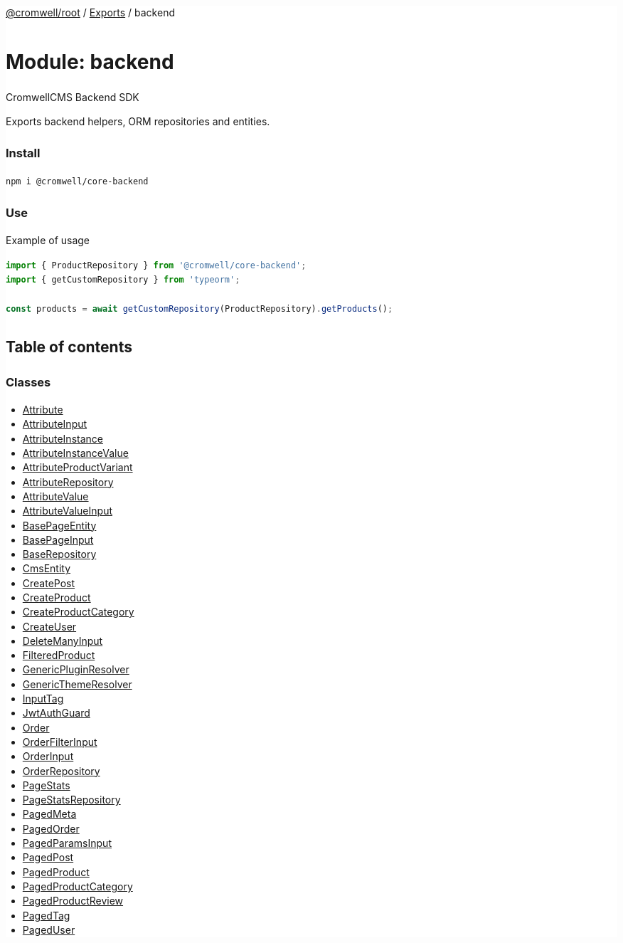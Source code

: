[@cromwell/root](../README.md) / [Exports](../modules.md) / backend

# Module: backend

CromwellCMS Backend SDK

Exports backend helpers, ORM repositories and entities.

### Install
```
npm i @cromwell/core-backend
```

### Use

Example of usage
```ts
import { ProductRepository } from '@cromwell/core-backend';
import { getCustomRepository } from 'typeorm';

const products = await getCustomRepository(ProductRepository).getProducts();
```

## Table of contents

### Classes

- [Attribute](../classes/backend.Attribute.md)
- [AttributeInput](../classes/backend.AttributeInput.md)
- [AttributeInstance](../classes/backend.AttributeInstance.md)
- [AttributeInstanceValue](../classes/backend.AttributeInstanceValue.md)
- [AttributeProductVariant](../classes/backend.AttributeProductVariant.md)
- [AttributeRepository](../classes/backend.AttributeRepository.md)
- [AttributeValue](../classes/backend.AttributeValue.md)
- [AttributeValueInput](../classes/backend.AttributeValueInput.md)
- [BasePageEntity](../classes/backend.BasePageEntity.md)
- [BasePageInput](../classes/backend.BasePageInput.md)
- [BaseRepository](../classes/backend.BaseRepository.md)
- [CmsEntity](../classes/backend.CmsEntity.md)
- [CreatePost](../classes/backend.CreatePost.md)
- [CreateProduct](../classes/backend.CreateProduct.md)
- [CreateProductCategory](../classes/backend.CreateProductCategory.md)
- [CreateUser](../classes/backend.CreateUser.md)
- [DeleteManyInput](../classes/backend.DeleteManyInput.md)
- [FilteredProduct](../classes/backend.FilteredProduct.md)
- [GenericPluginResolver](../classes/backend.GenericPluginResolver.md)
- [GenericThemeResolver](../classes/backend.GenericThemeResolver.md)
- [InputTag](../classes/backend.InputTag.md)
- [JwtAuthGuard](../classes/backend.JwtAuthGuard.md)
- [Order](../classes/backend.Order.md)
- [OrderFilterInput](../classes/backend.OrderFilterInput.md)
- [OrderInput](../classes/backend.OrderInput.md)
- [OrderRepository](../classes/backend.OrderRepository.md)
- [PageStats](../classes/backend.PageStats.md)
- [PageStatsRepository](../classes/backend.PageStatsRepository.md)
- [PagedMeta](../classes/backend.PagedMeta.md)
- [PagedOrder](../classes/backend.PagedOrder.md)
- [PagedParamsInput](../classes/backend.PagedParamsInput.md)
- [PagedPost](../classes/backend.PagedPost.md)
- [PagedProduct](../classes/backend.PagedProduct.md)
- [PagedProductCategory](../classes/backend.PagedProductCategory.md)
- [PagedProductReview](../classes/backend.PagedProductReview.md)
- [PagedTag](../classes/backend.PagedTag.md)
- [PagedUser](../classes/backend.PagedUser.md)